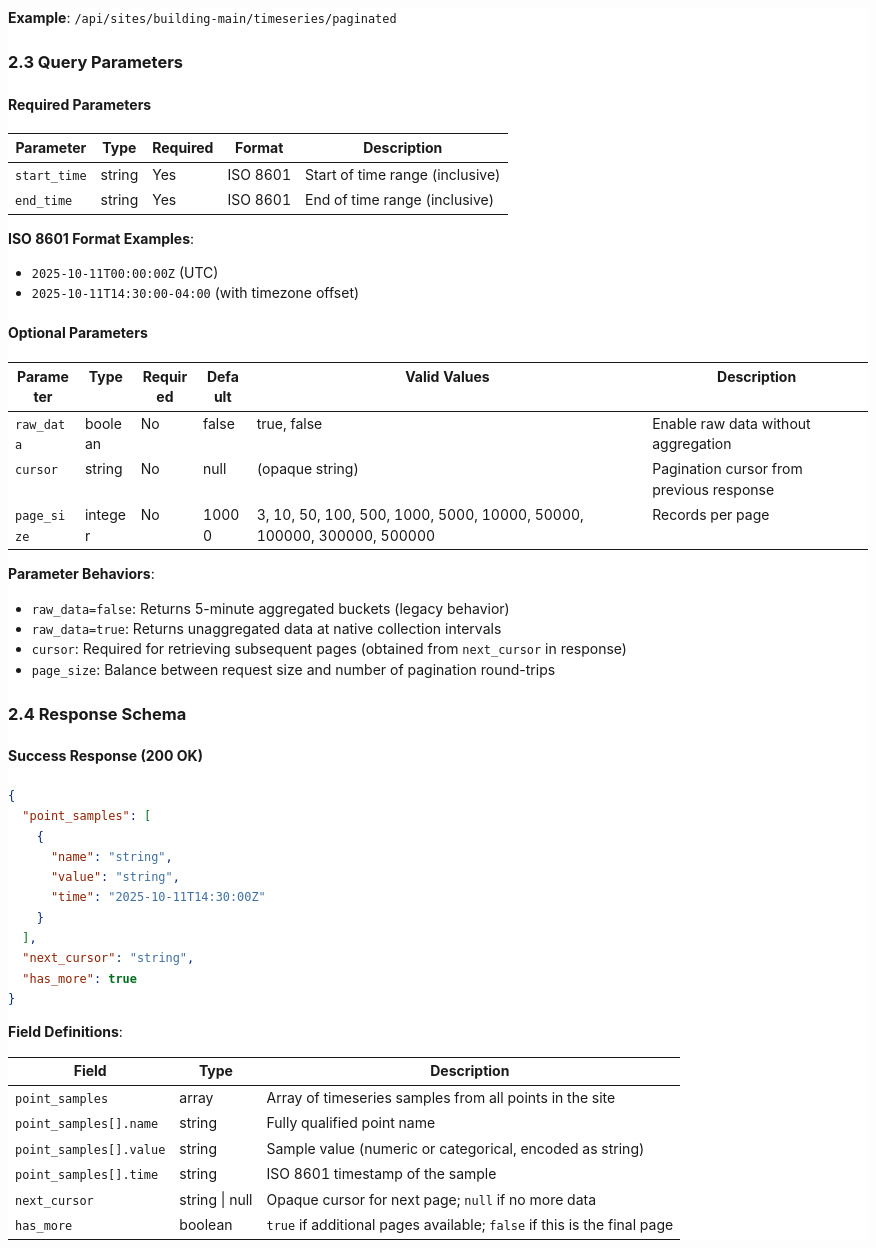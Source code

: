 **Example**: `/api/sites/building-main/timeseries/paginated`

### 2.3 Query Parameters

#### Required Parameters

| Parameter | Type | Required | Format | Description |
|-----------|------|----------|--------|-------------|
| `start_time` | string | Yes | ISO 8601 | Start of time range (inclusive) |
| `end_time` | string | Yes | ISO 8601 | End of time range (inclusive) |

**ISO 8601 Format Examples**:
- `2025-10-11T00:00:00Z` (UTC)
- `2025-10-11T14:30:00-04:00` (with timezone offset)

#### Optional Parameters

| Parameter | Type | Required | Default | Valid Values | Description |
|-----------|------|----------|---------|--------------|-------------|
| `raw_data` | boolean | No | false | true, false | Enable raw data without aggregation |
| `cursor` | string | No | null | (opaque string) | Pagination cursor from previous response |
| `page_size` | integer | No | 10000 | 3, 10, 50, 100, 500, 1000, 5000, 10000, 50000, 100000, 300000, 500000 | Records per page |

**Parameter Behaviors**:
- `raw_data=false`: Returns 5-minute aggregated buckets (legacy behavior)
- `raw_data=true`: Returns unaggregated data at native collection intervals
- `cursor`: Required for retrieving subsequent pages (obtained from `next_cursor` in response)
- `page_size`: Balance between request size and number of pagination round-trips

### 2.4 Response Schema

#### Success Response (200 OK)

```json
{
  "point_samples": [
    {
      "name": "string",
      "value": "string",
      "time": "2025-10-11T14:30:00Z"
    }
  ],
  "next_cursor": "string",
  "has_more": true
}
```

**Field Definitions**:

| Field | Type | Description |
|-------|------|-------------|
| `point_samples` | array | Array of timeseries samples from all points in the site |
| `point_samples[].name` | string | Fully qualified point name |
| `point_samples[].value` | string | Sample value (numeric or categorical, encoded as string) |
| `point_samples[].time` | string | ISO 8601 timestamp of the sample |
| `next_cursor` | string \| null | Opaque cursor for next page; `null` if no more data |
| `has_more` | boolean | `true` if additional pages available; `false` if this is the final page |
